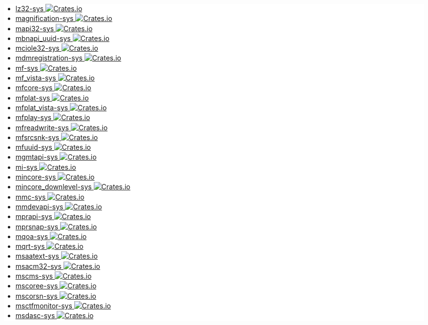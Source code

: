 * [lz32-sys ![Crates.io](https://img.shields.io/crates/v/lz32-sys.svg)](https://crates.io/crates/lz32-sys)
* [magnification-sys ![Crates.io](https://img.shields.io/crates/v/magnification-sys.svg)](https://crates.io/crates/magnification-sys)
* [mapi32-sys ![Crates.io](https://img.shields.io/crates/v/mapi32-sys.svg)](https://crates.io/crates/mapi32-sys)
* [mbnapi_uuid-sys ![Crates.io](https://img.shields.io/crates/v/mbnapi_uuid-sys.svg)](https://crates.io/crates/mbnapi_uuid-sys)
* [mciole32-sys ![Crates.io](https://img.shields.io/crates/v/mciole32-sys.svg)](https://crates.io/crates/mciole32-sys)
* [mdmregistration-sys ![Crates.io](https://img.shields.io/crates/v/mdmregistration-sys.svg)](https://crates.io/crates/mdmregistration-sys)
* [mf-sys ![Crates.io](https://img.shields.io/crates/v/mf-sys.svg)](https://crates.io/crates/mf-sys)
* [mf_vista-sys ![Crates.io](https://img.shields.io/crates/v/mf_vista-sys.svg)](https://crates.io/crates/mf_vista-sys)
* [mfcore-sys ![Crates.io](https://img.shields.io/crates/v/mfcore-sys.svg)](https://crates.io/crates/mfcore-sys)
* [mfplat-sys ![Crates.io](https://img.shields.io/crates/v/mfplat-sys.svg)](https://crates.io/crates/mfplat-sys)
* [mfplat_vista-sys ![Crates.io](https://img.shields.io/crates/v/mfplat_vista-sys.svg)](https://crates.io/crates/mfplat_vista-sys)
* [mfplay-sys ![Crates.io](https://img.shields.io/crates/v/mfplay-sys.svg)](https://crates.io/crates/mfplay-sys)
* [mfreadwrite-sys ![Crates.io](https://img.shields.io/crates/v/mfreadwrite-sys.svg)](https://crates.io/crates/mfreadwrite-sys)
* [mfsrcsnk-sys ![Crates.io](https://img.shields.io/crates/v/mfsrcsnk-sys.svg)](https://crates.io/crates/mfsrcsnk-sys)
* [mfuuid-sys ![Crates.io](https://img.shields.io/crates/v/mfuuid-sys.svg)](https://crates.io/crates/mfuuid-sys)
* [mgmtapi-sys ![Crates.io](https://img.shields.io/crates/v/mgmtapi-sys.svg)](https://crates.io/crates/mgmtapi-sys)
* [mi-sys ![Crates.io](https://img.shields.io/crates/v/mi-sys.svg)](https://crates.io/crates/mi-sys)
* [mincore-sys ![Crates.io](https://img.shields.io/crates/v/mincore-sys.svg)](https://crates.io/crates/mincore-sys)
* [mincore_downlevel-sys ![Crates.io](https://img.shields.io/crates/v/mincore_downlevel-sys.svg)](https://crates.io/crates/mincore_downlevel-sys)
* [mmc-sys ![Crates.io](https://img.shields.io/crates/v/mmc-sys.svg)](https://crates.io/crates/mmc-sys)
* [mmdevapi-sys ![Crates.io](https://img.shields.io/crates/v/mmdevapi-sys.svg)](https://crates.io/crates/mmdevapi-sys)
* [mprapi-sys ![Crates.io](https://img.shields.io/crates/v/mprapi-sys.svg)](https://crates.io/crates/mprapi-sys)
* [mprsnap-sys ![Crates.io](https://img.shields.io/crates/v/mprsnap-sys.svg)](https://crates.io/crates/mprsnap-sys)
* [mqoa-sys ![Crates.io](https://img.shields.io/crates/v/mqoa-sys.svg)](https://crates.io/crates/mqoa-sys)
* [mqrt-sys ![Crates.io](https://img.shields.io/crates/v/mqrt-sys.svg)](https://crates.io/crates/mqrt-sys)
* [msaatext-sys ![Crates.io](https://img.shields.io/crates/v/msaatext-sys.svg)](https://crates.io/crates/msaatext-sys)
* [msacm32-sys ![Crates.io](https://img.shields.io/crates/v/msacm32-sys.svg)](https://crates.io/crates/msacm32-sys)
* [mscms-sys ![Crates.io](https://img.shields.io/crates/v/mscms-sys.svg)](https://crates.io/crates/mscms-sys)
* [mscoree-sys ![Crates.io](https://img.shields.io/crates/v/mscoree-sys.svg)](https://crates.io/crates/mscoree-sys)
* [mscorsn-sys ![Crates.io](https://img.shields.io/crates/v/mscorsn-sys.svg)](https://crates.io/crates/mscorsn-sys)
* [msctfmonitor-sys ![Crates.io](https://img.shields.io/crates/v/msctfmonitor-sys.svg)](https://crates.io/crates/msctfmonitor-sys)
* [msdasc-sys ![Crates.io](https://img.shields.io/crates/v/msdasc-sys.svg)](https://crates.io/crates/msdasc-sys)